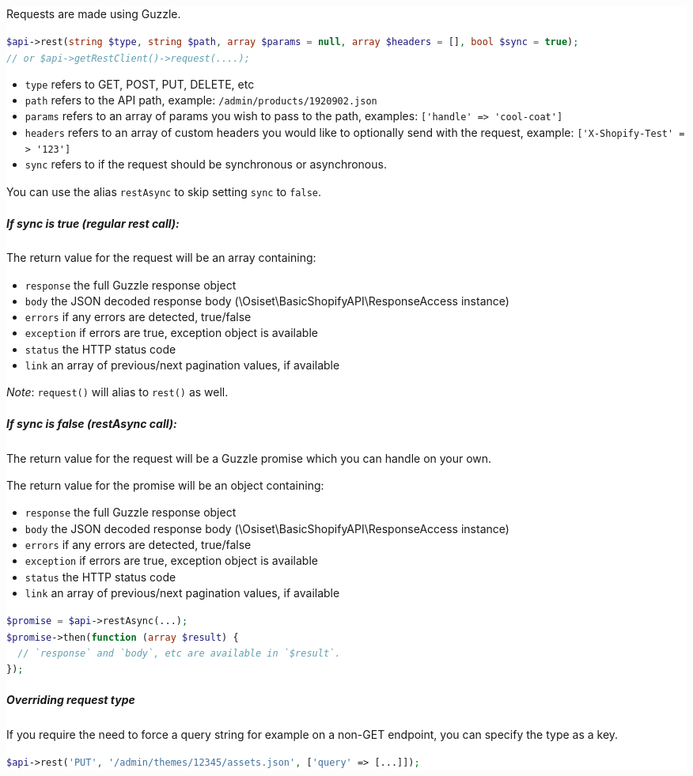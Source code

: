 Requests are made using Guzzle.

```php
$api->rest(string $type, string $path, array $params = null, array $headers = [], bool $sync = true);
// or $api->getRestClient()->request(....);
```

+ `type` refers to GET, POST, PUT, DELETE, etc
+ `path` refers to the API path, example: `/admin/products/1920902.json`
+ `params` refers to an array of params you wish to pass to the path, examples: `['handle' => 'cool-coat']`
+ `headers` refers to an array of custom headers you would like to optionally send with the request, example: `['X-Shopify-Test' => '123']`
+ `sync` refers to if the request should be synchronous or asynchronous.

You can use the alias `restAsync` to skip setting `sync` to `false`.

##### If sync is true (regular rest call):

The return value for the request will be an array containing:

+ `response` the full Guzzle response object
+ `body` the JSON decoded response body (\Osiset\BasicShopifyAPI\ResponseAccess instance)
+ `errors` if any errors are detected, true/false
+ `exception` if errors are true, exception object is available
+ `status` the HTTP status code
+ `link` an array of previous/next pagination values, if available

*Note*: `request()` will alias to `rest()` as well.

##### If sync is false (restAsync call):

The return value for the request will be a Guzzle promise which you can handle on your own.

The return value for the promise will be an object containing:

+ `response` the full Guzzle response object
+ `body` the JSON decoded response body (\Osiset\BasicShopifyAPI\ResponseAccess instance)
+ `errors` if any errors are detected, true/false
+ `exception` if errors are true, exception object is available
+ `status` the HTTP status code
+ `link` an array of previous/next pagination values, if available

```php
$promise = $api->restAsync(...);
$promise->then(function (array $result) {
  // `response` and `body`, etc are available in `$result`.
});
```

##### Overriding request type

If you require the need to force a query string for example on a non-GET endpoint, you can specify the type as a key.

```php
$api->rest('PUT', '/admin/themes/12345/assets.json', ['query' => [...]]);
```
